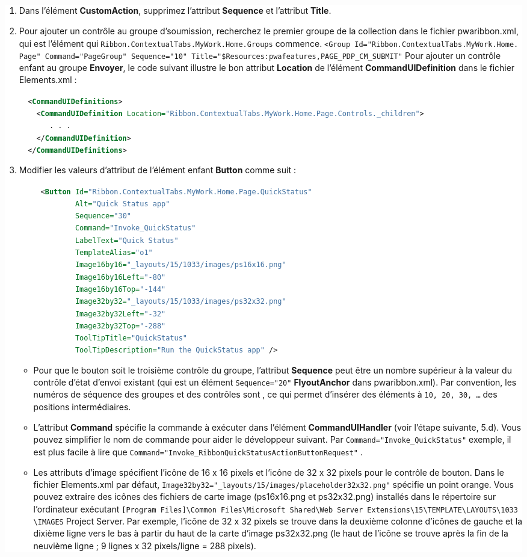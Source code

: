    1. Dans l’élément **CustomAction**, supprimez l’attribut **Sequence** et l’attribut **Title**. 
    
   2. Pour ajouter un  contrôle au groupe d’soumission, recherchez le premier groupe de la collection dans le fichier pwaribbon.xml, qui est l’élément qui `Ribbon.ContextualTabs.MyWork.Home.Groups` commence. `<Group Id="Ribbon.ContextualTabs.MyWork.Home.Page" Command="PageGroup" Sequence="10" Title="$Resources:pwafeatures,PAGE_PDP_CM_SUBMIT"` Pour ajouter un contrôle enfant au groupe **Envoyer**, le code suivant illustre le bon attribut **Location** de l’élément **CommandUIDefinition** dans le fichier Elements.xml : 
    
      ```XML
        <CommandUIDefinitions>
          <CommandUIDefinition Location="Ribbon.ContextualTabs.MyWork.Home.Page.Controls._children">
             . . .
          </CommandUIDefinition>
        </CommandUIDefinitions>
      ```

   3. Modifier les valeurs d’attribut de l’élément enfant **Button** comme suit : 
    
       ```XML
            <Button Id="Ribbon.ContextualTabs.MyWork.Home.Page.QuickStatus"
                    Alt="Quick Status app"
                    Sequence="30"
                    Command="Invoke_QuickStatus"
                    LabelText="Quick Status"
                    TemplateAlias="o1"
                    Image16by16="_layouts/15/1033/images/ps16x16.png" 
                    Image16by16Left="-80"
                    Image16by16Top="-144"
                    Image32by32="_layouts/15/1033/images/ps32x32.png" 
                    Image32by32Left="-32"
                    Image32by32Top="-288" 
                    ToolTipTitle="QuickStatus"
                    ToolTipDescription="Run the QuickStatus app" />
       ```

       - Pour que le bouton soit le troisième contrôle du groupe, l’attribut **Sequence** peut être un nombre supérieur à la valeur du contrôle d’état d’envoi existant (qui est un élément `Sequence="20"`  **FlyoutAnchor** dans pwaribbon.xml). Par convention, les numéros de séquence des groupes et des contrôles sont , ce qui permet d’insérer des éléments à  `10, 20, 30, …` des positions intermédiaires.
    
       - L’attribut **Command** spécifie la commande à exécuter dans l’élément **CommandUIHandler** (voir l’étape suivante, 5.d). Vous pouvez simplifier le nom de commande pour aider le développeur suivant. Par  `Command="Invoke_QuickStatus"` exemple, il est plus facile à lire que  `Command="Invoke_RibbonQuickStatusActionButtonRequest"` .
    
       - Les attributs d’image spécifient l’icône de 16 x 16 pixels et l’icône de 32 x 32 pixels pour le contrôle de bouton. Dans le fichier Elements.xml par défaut,  `Image32by32="_layouts/15/images/placeholder32x32.png"` spécifie un point orange. Vous pouvez extraire des icônes des fichiers de carte image (ps16x16.png et ps32x32.png) installés dans le répertoire sur l’ordinateur exécutant `[Program Files]\Common Files\Microsoft Shared\Web Server Extensions\15\TEMPLATE\LAYOUTS\1033\IMAGES` Project Server. Par exemple, l’icône de 32 x 32 pixels se trouve dans la deuxième colonne d’icônes de gauche et la dixième ligne vers le bas à partir du haut de la carte d’image ps32x32.png (le haut de l’icône se trouve après la fin de la neuvième ligne ; 9 lignes x 32 pixels/ligne = 288 pixels). 
    